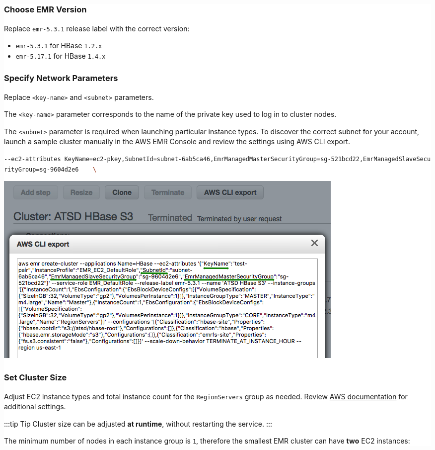 ### Choose EMR Version

Replace `emr-5.3.1` release label with the correct version:

* `emr-5.3.1` for HBase `1.2.x`
* `emr-5.17.1` for HBase `1.4.x`

### Specify Network Parameters

Replace `<key-name>` and `<subnet>` parameters.

The `<key-name>` parameter corresponds to the name of the private key used to log in to cluster nodes.

The `<subnet>` parameter is required when launching particular instance types. To discover the correct subnet for your account, launch a sample cluster manually in the AWS EMR Console and review the settings using AWS CLI export.

```bash
--ec2-attributes KeyName=ec2-pkey,SubnetId=subnet-6ab5ca46,EmrManagedMasterSecurityGroup=sg-521bcd22,EmrManagedSlaveSecurityGroup=sg-9604d2e6    \
```

![](./images/aws-cli-export.png "AWS CLI export")

### Set Cluster Size

Adjust EC2 instance types and total instance count for the `RegionServers` group as needed. Review [AWS documentation](https://docs.aws.amazon.com/emr/latest/ManagementGuide/emr-gs-launch-sample-cluster.html) for additional settings.

:::tip Tip
Cluster size can be adjusted **at runtime**, without restarting the service.
:::

The minimum number of nodes in each instance group is `1`, therefore the smallest EMR cluster can have **two** EC2 instances:
